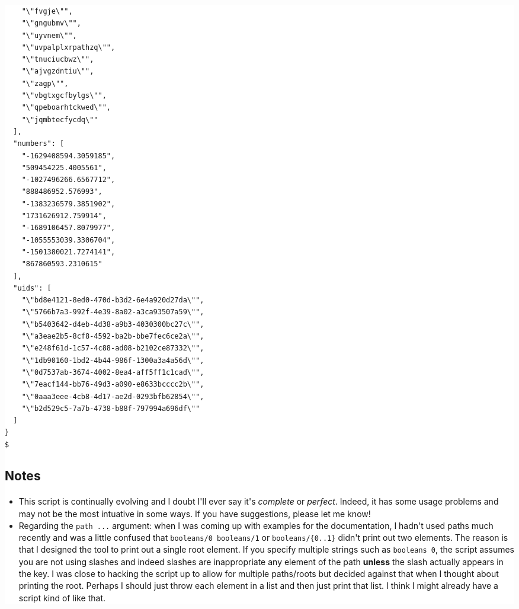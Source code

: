 ```
    "\"fvgje\"", 
    "\"gngubmv\"", 
    "\"uyvnem\"", 
    "\"uvpalplxrpathzq\"", 
    "\"tnuciucbwz\"", 
    "\"ajvgzdntiu\"", 
    "\"zagp\"", 
    "\"vbgtxgcfbylgs\"", 
    "\"qpeboarhtckwed\"", 
    "\"jqmbtecfycdq\""
  ], 
  "numbers": [
    "-1629408594.3059185", 
    "509454225.4005561", 
    "-1027496266.6567712", 
    "888486952.576993", 
    "-1383236579.3851902", 
    "1731626912.759914", 
    "-1689106457.8079977", 
    "-1055553039.3306704", 
    "-1501380021.7274141", 
    "867860593.2310615"
  ], 
  "uids": [
    "\"bd8e4121-8ed0-470d-b3d2-6e4a920d27da\"", 
    "\"5766b7a3-992f-4e39-8a02-a3ca93507a59\"", 
    "\"b5403642-d4eb-4d38-a9b3-4030300bc27c\"", 
    "\"a3eae2b5-8cf8-4592-ba2b-bbe7fec6ce2a\"", 
    "\"e248f61d-1c57-4c88-ad08-b2102ce87332\"", 
    "\"1db90160-1bd2-4b44-986f-1300a3a4a56d\"", 
    "\"0d7537ab-3674-4002-8ea4-aff5ff1c1cad\"", 
    "\"7eacf144-bb76-49d3-a090-e8633bcccc2b\"", 
    "\"0aaa3eee-4cb8-4d17-ae2d-0293bfb62854\"", 
    "\"b2d529c5-7a7b-4738-b88f-797994a696df\""
  ]
}
$ 
```

## Notes

- This script is continually evolving and I doubt I'll ever say it's _complete_ or _perfect_.  Indeed, it has some usage problems and may not be the most intuative in some ways.  If you have suggestions, please let me know!
- Regarding the `path ...` argument: when I was coming up with examples for the documentation, I hadn't used paths much recently and was a little confused that `booleans/0 booleans/1` or `booleans/{0..1}` didn't print out two elements.  The reason is that I designed the tool to print out a single root element.  If you specify multiple strings such as `booleans 0`, the script assumes you are not using slashes and indeed slashes are inappropriate any element of the path **unless** the slash actually appears in the key.  I was close to hacking the script up to allow for multiple paths/roots but decided against that when I thought about printing the root. Perhaps I should just throw each element in a list and then just print that list.  I think I might already have a script kind of like that.

